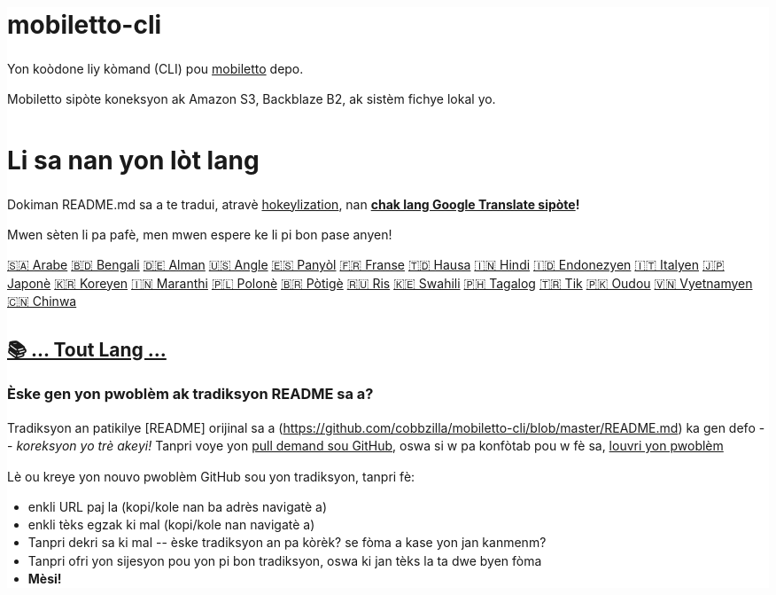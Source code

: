 mobiletto-cli
 ==============
 Yon koòdone liy kòmand (CLI) pou [mobiletto](https://www.npmjs.com/package/mobiletto)
 depo.

 Mobiletto sipòte koneksyon ak Amazon S3, Backblaze B2, ak sistèm fichye lokal yo.

 # Li sa nan yon lòt lang
 Dokiman README.md sa a te tradui, atravè [hokeylization](https://github.com/cobbzilla/hokeylization), nan
 **[chak lang Google Translate sipòte](https://cloud.google.com/translate/docs/languages)!**

 Mwen sèten li pa pafè, men mwen espere ke li pi bon pase anyen!

 [🇸🇦 Arabe](../ar/README.md)
 [🇧🇩 Bengali](../bn/README.md)
 [🇩🇪 Alman](../de/README.md)
 [🇺🇸 Angle](../en/README.md)
 [🇪🇸 Panyòl](../es/README.md)
 [🇫🇷 Franse](../fr/README.md)
 [🇹🇩 Hausa](../ha/README.md)
 [🇮🇳 Hindi](../hi/README.md)
 [🇮🇩 Endonezyen](../id/README.md)
 [🇮🇹 Italyen](../it/README.md)
 [🇯🇵 Japonè](../ja/README.md)
 [🇰🇷 Koreyen](../ko/README.md)
 [🇮🇳 Maranthi](../mr/README.md)
 [🇵🇱 Polonè](../pl/README.md)
 [🇧🇷 Pòtigè](../pt/README.md)
 [🇷🇺 Ris](../ru/README.md)
 [🇰🇪 Swahili](../sw/README.md)
 [🇵🇭 Tagalog](../tl/README.md)
 [🇹🇷 Tik](../tr/README.md)
 [🇵🇰 Oudou](../ur/README.md)
 [🇻🇳 Vyetnamyen](../vi/README.md)
 [🇨🇳 Chinwa](../zh/README.md)


 **[📚 ... Tout Lang ...](../README.md)**
 ----

 ### Èske gen yon pwoblèm ak tradiksyon README sa a?
 Tradiksyon an patikilye [README] orijinal sa a (https://github.com/cobbzilla/mobiletto-cli/blob/master/README.md)
 ka gen defo -- *koreksyon yo trè akeyi!* Tanpri voye yon [pull demand sou GitHub](https://github.com/cobbzilla/mobiletto-cli/pulls),
 oswa si w pa konfòtab pou w fè sa, [louvri yon pwoblèm](https://github.com/cobbzilla/mobiletto-cli/issues)

 Lè ou kreye yon nouvo pwoblèm GitHub sou yon tradiksyon, tanpri fè:
 * enkli URL paj la (kopi/kole nan ba adrès navigatè a)
 * enkli tèks egzak ki mal (kopi/kole nan navigatè a)
 * Tanpri dekri sa ki mal -- èske tradiksyon an pa kòrèk? se fòma a kase yon jan kanmenm?
 * Tanpri ofri yon sijesyon pou yon pi bon tradiksyon, oswa ki jan tèks la ta dwe byen fòma
 * **Mèsi!**
